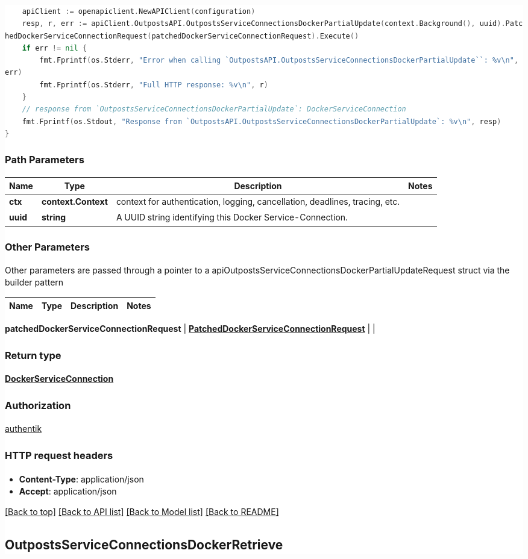 ```go
	apiClient := openapiclient.NewAPIClient(configuration)
	resp, r, err := apiClient.OutpostsAPI.OutpostsServiceConnectionsDockerPartialUpdate(context.Background(), uuid).PatchedDockerServiceConnectionRequest(patchedDockerServiceConnectionRequest).Execute()
	if err != nil {
		fmt.Fprintf(os.Stderr, "Error when calling `OutpostsAPI.OutpostsServiceConnectionsDockerPartialUpdate``: %v\n", err)
		fmt.Fprintf(os.Stderr, "Full HTTP response: %v\n", r)
	}
	// response from `OutpostsServiceConnectionsDockerPartialUpdate`: DockerServiceConnection
	fmt.Fprintf(os.Stdout, "Response from `OutpostsAPI.OutpostsServiceConnectionsDockerPartialUpdate`: %v\n", resp)
}
```

### Path Parameters


Name | Type | Description  | Notes
------------- | ------------- | ------------- | -------------
**ctx** | **context.Context** | context for authentication, logging, cancellation, deadlines, tracing, etc.
**uuid** | **string** | A UUID string identifying this Docker Service-Connection. | 

### Other Parameters

Other parameters are passed through a pointer to a apiOutpostsServiceConnectionsDockerPartialUpdateRequest struct via the builder pattern


Name | Type | Description  | Notes
------------- | ------------- | ------------- | -------------

 **patchedDockerServiceConnectionRequest** | [**PatchedDockerServiceConnectionRequest**](PatchedDockerServiceConnectionRequest.md) |  | 

### Return type

[**DockerServiceConnection**](DockerServiceConnection.md)

### Authorization

[authentik](../README.md#authentik)

### HTTP request headers

- **Content-Type**: application/json
- **Accept**: application/json

[[Back to top]](#) [[Back to API list]](../README.md#documentation-for-api-endpoints)
[[Back to Model list]](../README.md#documentation-for-models)
[[Back to README]](../README.md)


## OutpostsServiceConnectionsDockerRetrieve
